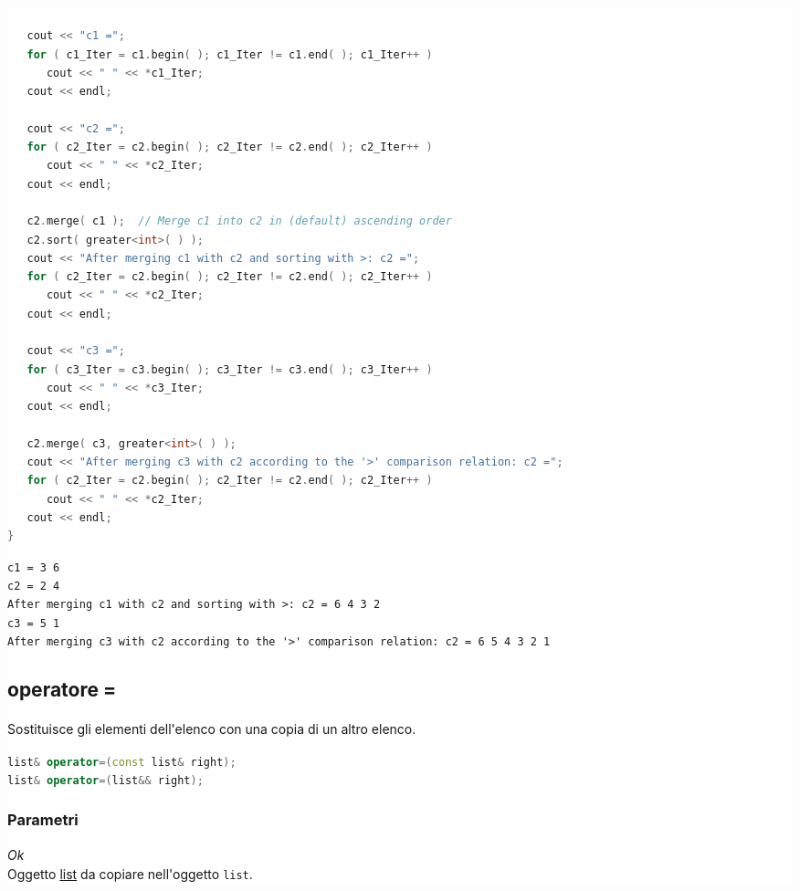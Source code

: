 ```cpp

   cout << "c1 =";
   for ( c1_Iter = c1.begin( ); c1_Iter != c1.end( ); c1_Iter++ )
      cout << " " << *c1_Iter;
   cout << endl;

   cout << "c2 =";
   for ( c2_Iter = c2.begin( ); c2_Iter != c2.end( ); c2_Iter++ )
      cout << " " << *c2_Iter;
   cout << endl;

   c2.merge( c1 );  // Merge c1 into c2 in (default) ascending order
   c2.sort( greater<int>( ) );
   cout << "After merging c1 with c2 and sorting with >: c2 =";
   for ( c2_Iter = c2.begin( ); c2_Iter != c2.end( ); c2_Iter++ )
      cout << " " << *c2_Iter;
   cout << endl;

   cout << "c3 =";
   for ( c3_Iter = c3.begin( ); c3_Iter != c3.end( ); c3_Iter++ )
      cout << " " << *c3_Iter;
   cout << endl;

   c2.merge( c3, greater<int>( ) );
   cout << "After merging c3 with c2 according to the '>' comparison relation: c2 =";
   for ( c2_Iter = c2.begin( ); c2_Iter != c2.end( ); c2_Iter++ )
      cout << " " << *c2_Iter;
   cout << endl;
}
```

```Output
c1 = 3 6
c2 = 2 4
After merging c1 with c2 and sorting with >: c2 = 6 4 3 2
c3 = 5 1
After merging c3 with c2 according to the '>' comparison relation: c2 = 6 5 4 3 2 1
```

## <a name="operator"></a><a name="op_eq"></a> operatore =

Sostituisce gli elementi dell'elenco con una copia di un altro elenco.

```cpp
list& operator=(const list& right);
list& operator=(list&& right);
```

### <a name="parameters"></a>Parametri

*Ok*\
Oggetto [list](../standard-library/list-class.md) da copiare nell'oggetto `list`.
